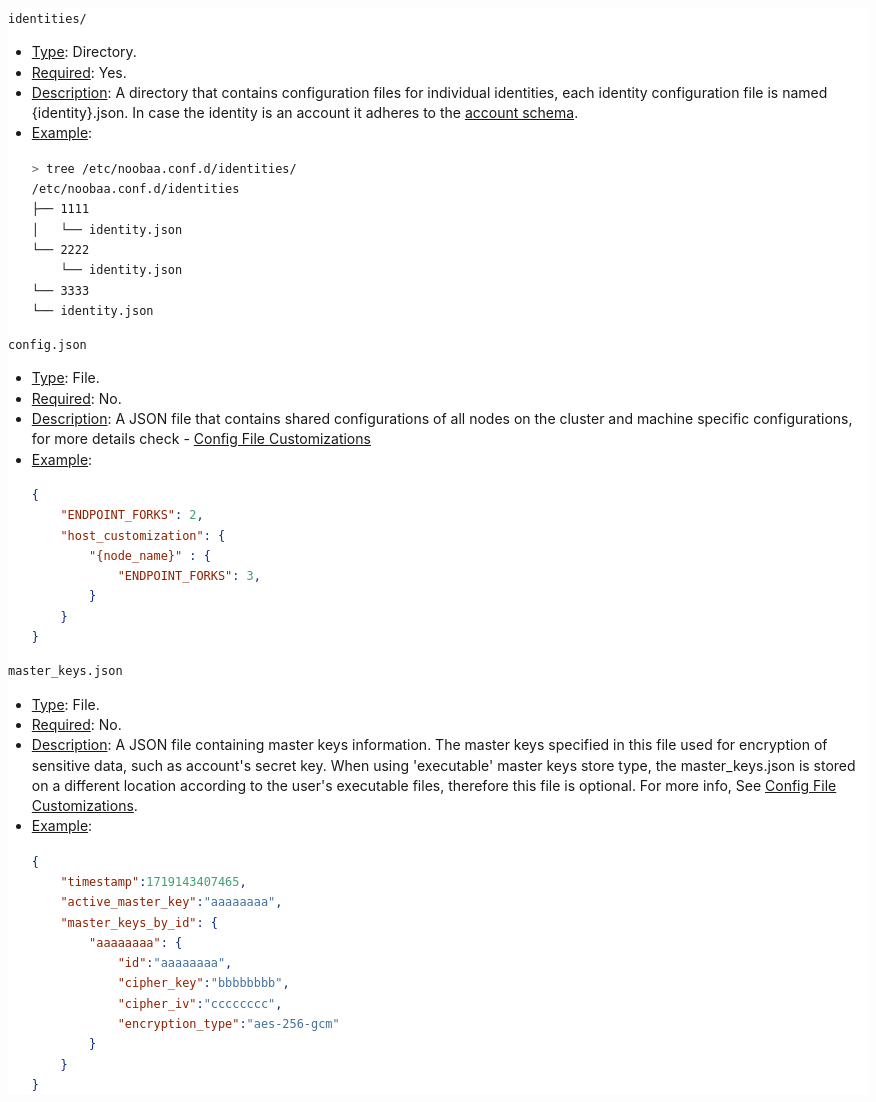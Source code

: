 `identities/`
* <u>Type</u>: Directory.
* <u>Required</u>: Yes.
* <u>Description</u>: A directory that contains configuration files for individual identities, each identity configuration file is named {identity}.json. In case the identity is an account it adheres to the [account schema](../../src/server/system_services/schemas/nsfs_account_schema.js).
* <u>Example</u>:
    ```sh
    > tree /etc/noobaa.conf.d/identities/
    /etc/noobaa.conf.d/identities
    ├── 1111
    │   └── identity.json
    └── 2222
        └── identity.json
    └── 3333
    └── identity.json
    ```

`config.json`
* <u>Type</u>: File.
* <u>Required</u>: No.
* <u>Description</u>: A JSON file that contains shared configurations of all nodes on the cluster and machine specific configurations, for more details check - [Config File Customizations](#config-file-customizations)
* <u>Example</u>: 
    ```JSON
    {
        "ENDPOINT_FORKS": 2,
        "host_customization": {
            "{node_name}" : {
                "ENDPOINT_FORKS": 3, 
            }
        }
    }
    ```

`master_keys.json`
* <u>Type</u>: File.
* <u>Required</u>: No.
* <u>Description</u>: A JSON file containing master keys information. The master keys specified in this file used for encryption of sensitive data, such as account's secret key. When using 'executable' master keys store type, the master_keys.json is stored on a different location according to the user's executable files, therefore this file is optional. For more info, See [Config File Customizations](./ConfigFileCustomizations.md).
* <u>Example</u>: 
    ```JSON
    {
        "timestamp":1719143407465,
        "active_master_key":"aaaaaaaa",
        "master_keys_by_id": {
            "aaaaaaaa": {
                "id":"aaaaaaaa",
                "cipher_key":"bbbbbbbb",
                "cipher_iv":"cccccccc",
                "encryption_type":"aes-256-gcm"
            }
        }
    }
    ```
